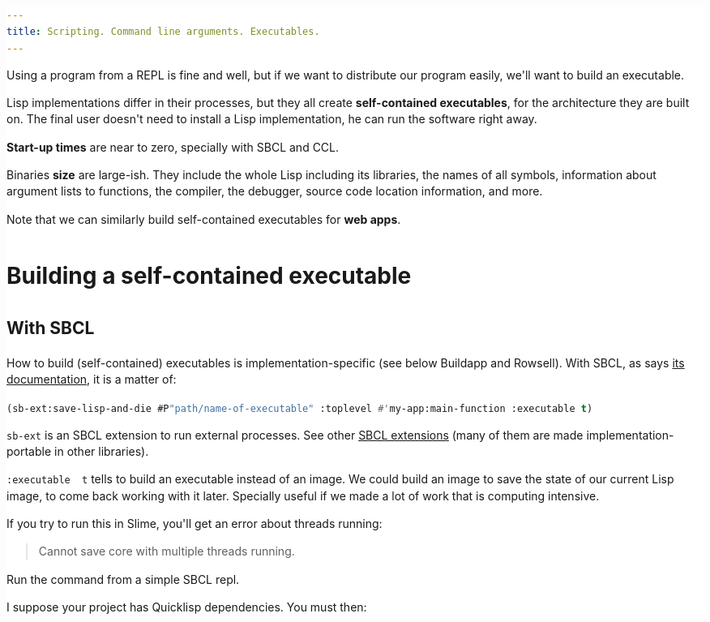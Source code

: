 ```yaml
---
title: Scripting. Command line arguments. Executables.
---
```


Using a program from a REPL is fine and well, but if we want to
distribute our program easily, we'll want to build an executable.

Lisp implementations differ in their processes, but they all create
**self-contained executables**, for the architecture they are built on. The
final user doesn't need to install a Lisp implementation, he can run
the software right away.

**Start-up times** are near to zero, specially with SBCL and CCL.

Binaries **size** are large-ish. They include the whole Lisp
including its libraries, the names of all symbols, information about
argument lists to functions, the compiler, the debugger, source code
location information, and more.

Note that we can similarly build self-contained executables for **web apps**.


# Building a self-contained executable

## With SBCL

How to build (self-contained) executables is implementation-specific (see
below Buildapp and Rowsell). With SBCL, as says
[its documentation](http://www.sbcl.org/manual/index.html#Function-sb_002dext_003asave_002dlisp_002dand_002ddie),
it is a matter of:

~~~lisp
(sb-ext:save-lisp-and-die #P"path/name-of-executable" :toplevel #'my-app:main-function :executable t)
~~~

`sb-ext` is an SBCL extension to run external processes.  See other
[SBCL extensions](http://www.sbcl.org/manual/index.html#Extensions)
(many of them are made implementation-portable in other libraries).

`:executable  t`  tells  to  build  an  executable  instead  of  an
image. We  could build an  image to save  the state of  our current
Lisp image, to come back working with it later. Specially useful if
we made a lot of work that is computing intensive.

If you try to run this in Slime, you'll get an error about threads running:

> Cannot save core with multiple threads running.

Run the command from a simple SBCL repl.

I suppose your project has Quicklisp dependencies. You must then:
